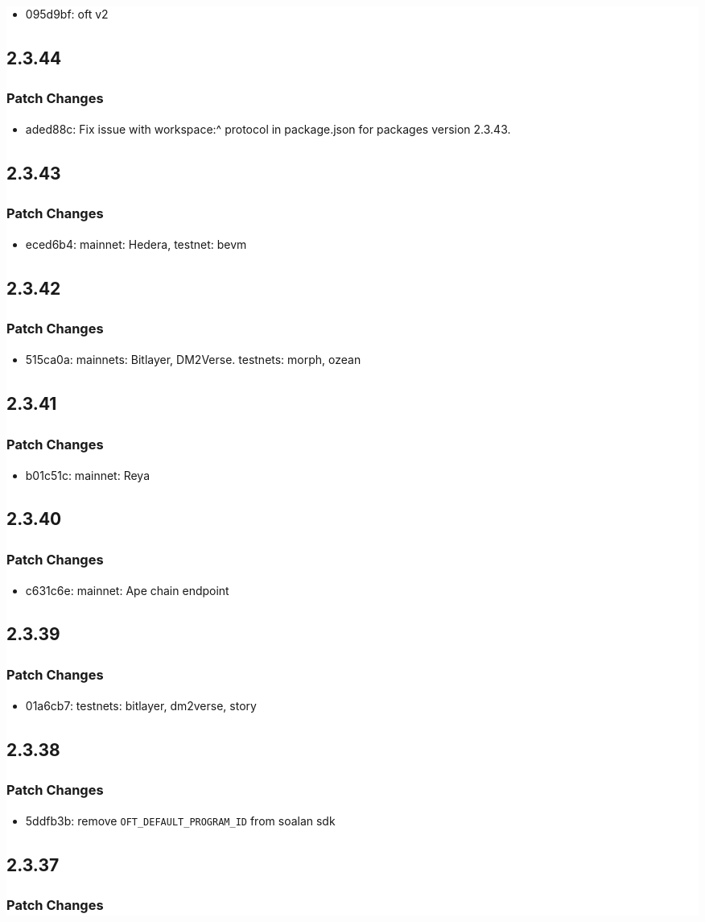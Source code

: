 - 095d9bf: oft v2

## 2.3.44

### Patch Changes

- aded88c: Fix issue with workspace:^ protocol in package.json for packages version 2.3.43.

## 2.3.43

### Patch Changes

- eced6b4: mainnet: Hedera, testnet: bevm

## 2.3.42

### Patch Changes

- 515ca0a: mainnets: Bitlayer, DM2Verse. testnets: morph, ozean

## 2.3.41

### Patch Changes

- b01c51c: mainnet: Reya

## 2.3.40

### Patch Changes

- c631c6e: mainnet: Ape chain endpoint

## 2.3.39

### Patch Changes

- 01a6cb7: testnets: bitlayer, dm2verse, story

## 2.3.38

### Patch Changes

- 5ddfb3b: remove `OFT_DEFAULT_PROGRAM_ID` from soalan sdk

## 2.3.37

### Patch Changes
